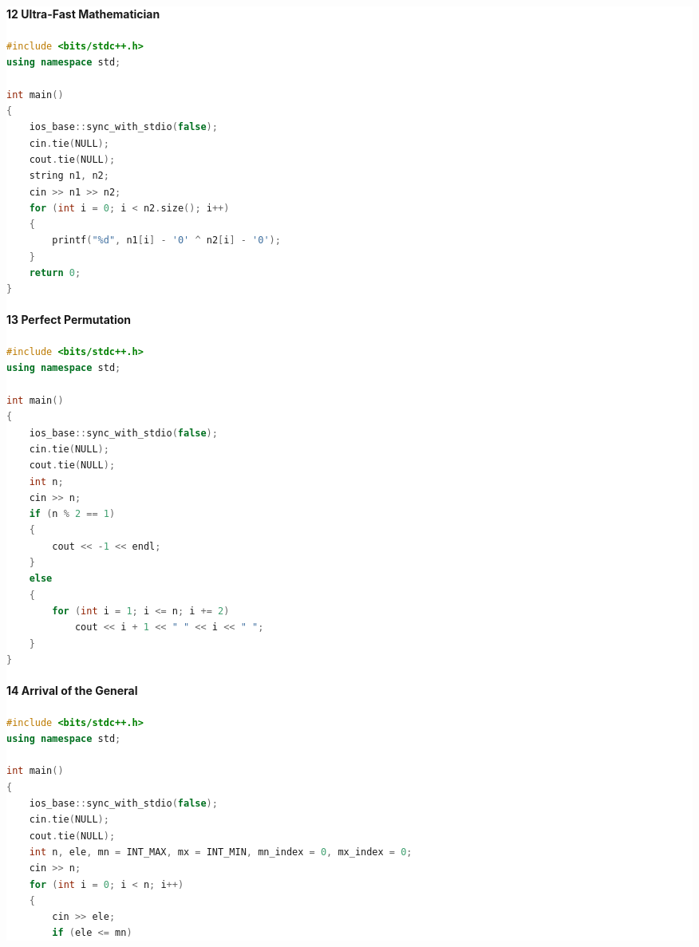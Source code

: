 ```cpp
```

#### 12 Ultra-Fast Mathematician

```cpp
#include <bits/stdc++.h>
using namespace std;

int main()
{
    ios_base::sync_with_stdio(false);
    cin.tie(NULL);
    cout.tie(NULL);
    string n1, n2;
    cin >> n1 >> n2;
    for (int i = 0; i < n2.size(); i++)
    {
        printf("%d", n1[i] - '0' ^ n2[i] - '0');
    }
    return 0;
}
```

#### 13 Perfect Permutation

```cpp
#include <bits/stdc++.h>
using namespace std;

int main()
{
    ios_base::sync_with_stdio(false);
    cin.tie(NULL);
    cout.tie(NULL);
    int n;
    cin >> n;
    if (n % 2 == 1)
    {
        cout << -1 << endl;
    }
    else
    {
        for (int i = 1; i <= n; i += 2)
            cout << i + 1 << " " << i << " ";
    }
}
```

#### 14 Arrival of the General

```cpp
#include <bits/stdc++.h>
using namespace std;

int main()
{
    ios_base::sync_with_stdio(false);
    cin.tie(NULL);
    cout.tie(NULL);
    int n, ele, mn = INT_MAX, mx = INT_MIN, mn_index = 0, mx_index = 0;
    cin >> n;
    for (int i = 0; i < n; i++)
    {
        cin >> ele;
        if (ele <= mn)
```